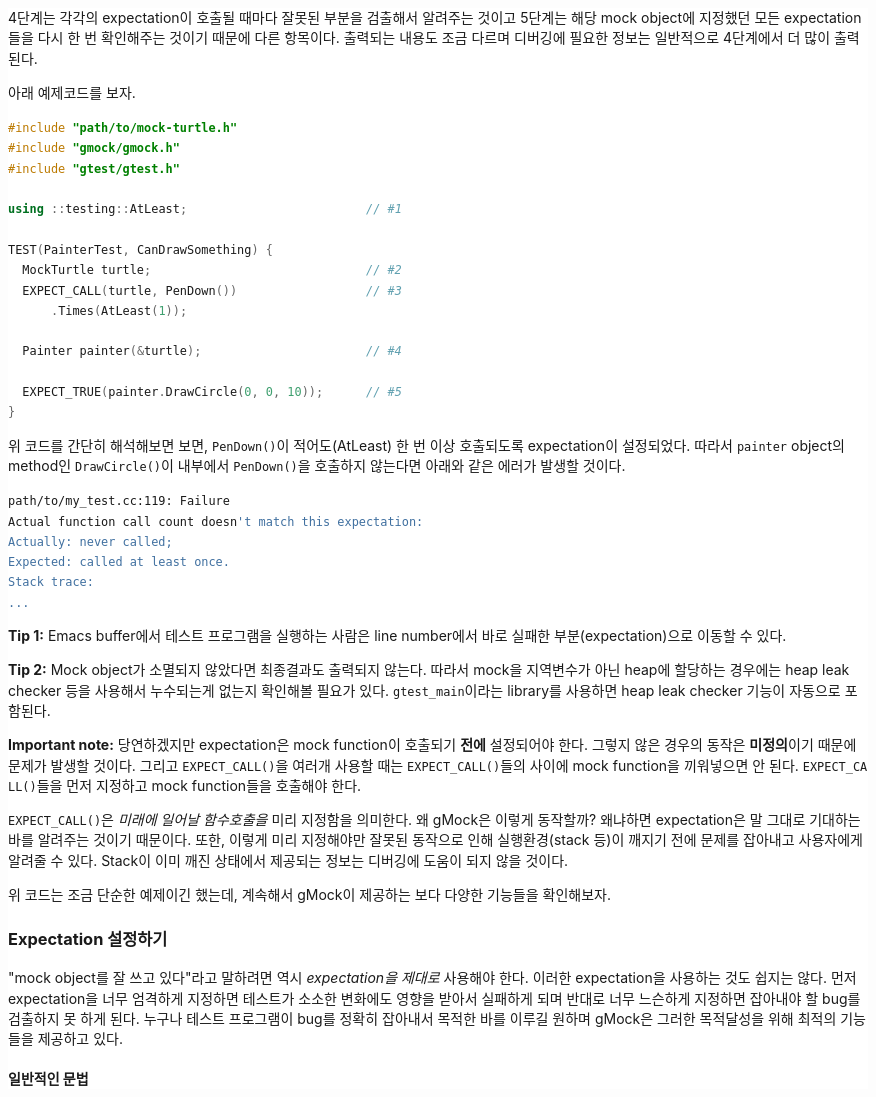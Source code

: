 4단계는 각각의 expectation이 호출될 때마다 잘못된 부분을 검출해서 알려주는 것이고 5단계는 해당 mock object에 지정했던 모든 expectation들을 다시 한 번 확인해주는 것이기 때문에 다른 항목이다. 출력되는 내용도 조금 다르며 디버깅에 필요한 정보는 일반적으로 4단계에서 더 많이 출력된다.

아래 예제코드를 보자.

```c++
#include "path/to/mock-turtle.h"
#include "gmock/gmock.h"
#include "gtest/gtest.h"

using ::testing::AtLeast;                         // #1

TEST(PainterTest, CanDrawSomething) {
  MockTurtle turtle;                              // #2
  EXPECT_CALL(turtle, PenDown())                  // #3
      .Times(AtLeast(1));

  Painter painter(&turtle);                       // #4

  EXPECT_TRUE(painter.DrawCircle(0, 0, 10));      // #5
}
```

위 코드를 간단히 해석해보면 보면, `PenDown()`이 적어도(AtLeast) 한 번 이상 호출되도록 expectation이 설정되었다. 따라서 `painter` object의 method인 `DrawCircle()`이 내부에서 `PenDown()`을 호출하지 않는다면 아래와 같은 에러가 발생할 것이다.

```bash
path/to/my_test.cc:119: Failure
Actual function call count doesn't match this expectation:
Actually: never called;
Expected: called at least once.
Stack trace:
...
```

**Tip 1:** Emacs buffer에서 테스트 프로그램을 실행하는 사람은 line number에서 바로 실패한 부분(expectation)으로 이동할 수 있다.

**Tip 2:** Mock object가 소멸되지 않았다면 최종결과도 출력되지 않는다. 따라서 mock을 지역변수가 아닌 heap에 할당하는 경우에는 heap leak checker 등을 사용해서 누수되는게 없는지 확인해볼 필요가 있다. `gtest_main`이라는 library를 사용하면 heap leak checker 기능이 자동으로 포함된다.

**Important note:** 당연하겠지만 expectation은 mock function이 호출되기 **전에** 설정되어야 한다. 그렇지 않은 경우의 동작은 **미정의**이기 때문에 문제가 발생할 것이다. 그리고 `EXPECT_CALL()`을 여러개 사용할 때는 `EXPECT_CALL()`들의 사이에 mock function을 끼워넣으면 안 된다. `EXPECT_CALL()`들을 먼저 지정하고 mock function들을 호출해야 한다.

`EXPECT_CALL()`은 *미래에 일어날 함수호출을* 미리 지정함을 의미한다. 왜 gMock은 이렇게 동작할까? 왜냐하면 expectation은 말 그대로 기대하는 바를 알려주는 것이기 때문이다. 또한, 이렇게 미리 지정해야만 잘못된 동작으로 인해 실행환경(stack 등)이 깨지기 전에 문제를 잡아내고 사용자에게 알려줄 수 있다. Stack이 이미 깨진 상태에서 제공되는 정보는 디버깅에 도움이 되지 않을 것이다.

위 코드는 조금 단순한 예제이긴 했는데, 계속해서 gMock이 제공하는 보다 다양한 기능들을 확인해보자.

### Expectation 설정하기

"mock object를 잘 쓰고 있다"라고 말하려면 역시 *expectation을 제대로* 사용해야 한다. 이러한 expectation을 사용하는 것도 쉽지는 않다. 먼저 expectation을 너무 엄격하게 지정하면 테스트가 소소한 변화에도 영향을 받아서 실패하게 되며 반대로 너무 느슨하게 지정하면 잡아내야 할 bug를 검출하지 못 하게 된다. 누구나 테스트 프로그램이 bug를 정확히 잡아내서 목적한 바를 이루길 원하며 gMock은 그러한 목적달성을 위해 최적의 기능들을 제공하고 있다.

#### 일반적인 문법
